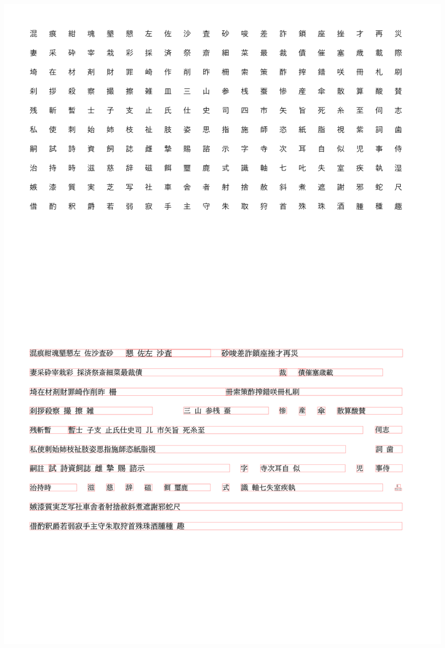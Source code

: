<img src = "./test/1005_jp_test.png" width = "1280" height="auto"><br><br>
<img src = "./test_preprocessed/preprocessed_scaling_3_contrast_1.5_sharpness_3_1005_jp_test.png" width = "1280" height="auto"><br><br>
